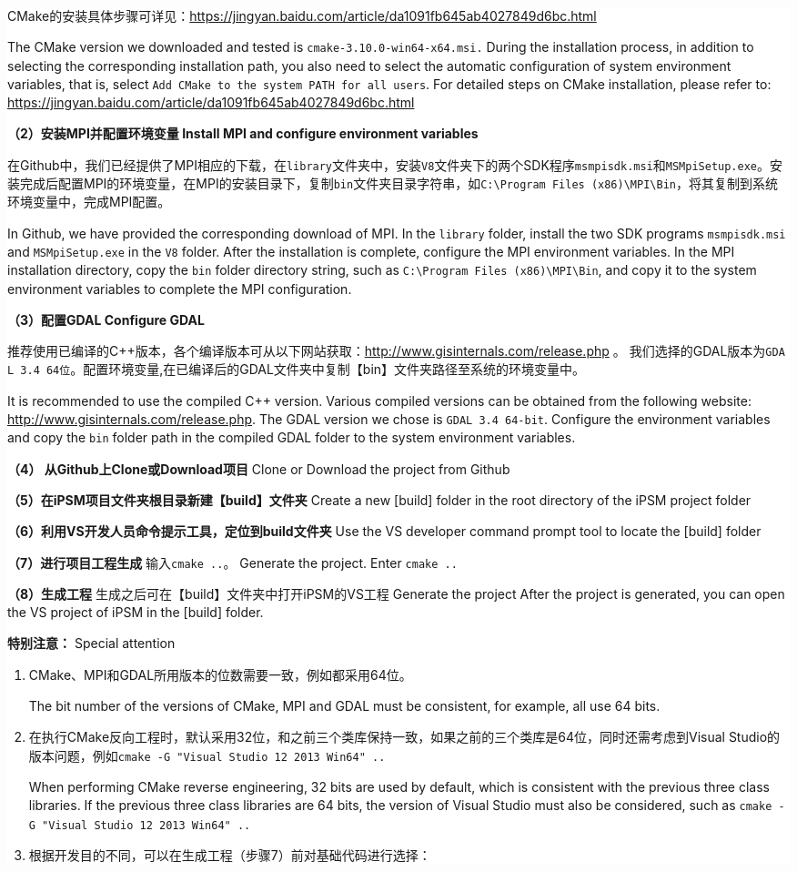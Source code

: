 CMake的安装具体步骤可详见：https://jingyan.baidu.com/article/da1091fb645ab4027849d6bc.html

The CMake version we downloaded and tested is ```cmake-3.10.0-win64-x64.msi.```
 During the installation process, in addition to selecting the corresponding installation path, 
 you also need to select the automatic configuration of system environment variables, that is, select ```Add CMake to the system PATH for all users```.
For detailed steps on CMake installation, please refer to: https://jingyan.baidu.com/article/da1091fb645ab4027849d6bc.html

**（2）安装MPI并配置环境变量 Install MPI and configure environment variables**

在Github中，我们已经提供了MPI相应的下载，在```library```文件夹中，安装```V8```文件夹下的两个SDK程序```msmpisdk.msi```和```MSMpiSetup.exe```。安装完成后配置MPI的环境变量，在MPI的安装目录下，复制```bin```文件夹目录字符串，如```C:\Program Files (x86)\MPI\Bin```，将其复制到系统环境变量中，完成MPI配置。

In Github, we have provided the corresponding download of MPI. In the ```library``` folder, install the two SDK programs ```msmpisdk.msi``` and ```MSMpiSetup.exe``` in the ```V8``` folder. 
After the installation is complete, configure the MPI environment variables. In the MPI installation directory, copy the ```bin``` folder directory string, 
such as ```C:\Program Files (x86)\MPI\Bin```, and copy it to the system environment variables to complete the MPI configuration.

**（3）配置GDAL Configure GDAL**

推荐使用已编译的C++版本，各个编译版本可从以下网站获取：http://www.gisinternals.com/release.php 。 我们选择的GDAL版本为```GDAL 3.4 64位```。配置环境变量,在已编译后的GDAL文件夹中复制【bin】文件夹路径至系统的环境变量中。

It is recommended to use the compiled C++ version. Various compiled versions can be obtained from the following website: http://www.gisinternals.com/release.php. 
The GDAL version we chose is ```GDAL 3.4 64-bit```. Configure the environment variables and copy the ```bin``` folder path in the compiled GDAL folder to the system environment variables.

**（4） 从Github上Clone或Download项目** Clone or Download the project from Github

**（5）在iPSM项目文件夹根目录新建【build】文件夹** Create a new [build] folder in the root directory of the iPSM project folder

**（6）利用VS开发人员命令提示工具，定位到build文件夹** Use the VS developer command prompt tool to locate the [build] folder

**（7）进行项目工程生成** 输入```cmake ..```。 Generate the project. Enter ```cmake ..``` 

**（8）生成工程** 生成之后可在【build】文件夹中打开iPSM的VS工程 Generate the project After the project is generated, you can open the VS project of iPSM in the [build] folder.

**特别注意：** Special attention
1. CMake、MPI和GDAL所用版本的位数需要一致，例如都采用64位。

    The bit number of the versions of CMake, MPI and GDAL must be consistent, for example, all use 64 bits.
2. 在执行CMake反向工程时，默认采用32位，和之前三个类库保持一致，如果之前的三个类库是64位，同时还需考虑到Visual Studio的版本问题，例如```cmake -G "Visual Studio 12 2013 Win64" ..```

    When performing CMake reverse engineering, 32 bits are used by default, which is consistent with the previous three class libraries. 
    If the previous three class libraries are 64 bits, the version of Visual Studio must also be considered, such as ```cmake -G "Visual Studio 12 2013 Win64" ..```
3. 根据开发目的不同，可以在生成工程（步骤7）前对基础代码进行选择：

